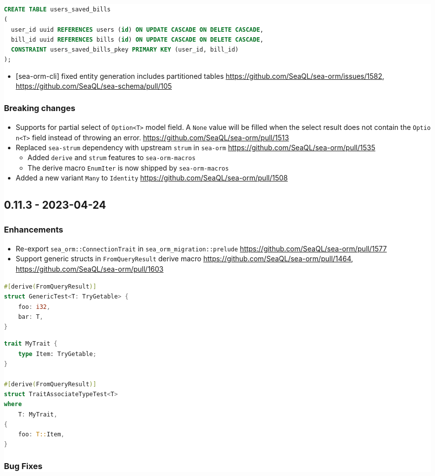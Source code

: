 ```sql
CREATE TABLE users_saved_bills
(
  user_id uuid REFERENCES users (id) ON UPDATE CASCADE ON DELETE CASCADE,
  bill_id uuid REFERENCES bills (id) ON UPDATE CASCADE ON DELETE CASCADE,
  CONSTRAINT users_saved_bills_pkey PRIMARY KEY (user_id, bill_id)
);
```
* [sea-orm-cli] fixed entity generation includes partitioned tables https://github.com/SeaQL/sea-orm/issues/1582, https://github.com/SeaQL/sea-schema/pull/105

### Breaking changes

* Supports for partial select of `Option<T>` model field. A `None` value will be filled when the select result does not contain the `Option<T>` field instead of throwing an error. https://github.com/SeaQL/sea-orm/pull/1513
* Replaced `sea-strum` dependency with upstream `strum` in `sea-orm` https://github.com/SeaQL/sea-orm/pull/1535
    * Added `derive` and `strum` features to `sea-orm-macros`
    * The derive macro `EnumIter` is now shipped by `sea-orm-macros`
* Added a new variant `Many` to `Identity` https://github.com/SeaQL/sea-orm/pull/1508

## 0.11.3 - 2023-04-24

### Enhancements

* Re-export `sea_orm::ConnectionTrait` in `sea_orm_migration::prelude` https://github.com/SeaQL/sea-orm/pull/1577
* Support generic structs in `FromQueryResult` derive macro https://github.com/SeaQL/sea-orm/pull/1464, https://github.com/SeaQL/sea-orm/pull/1603
```rs
#[derive(FromQueryResult)]
struct GenericTest<T: TryGetable> {
    foo: i32,
    bar: T,
}
```
```rs
trait MyTrait {
    type Item: TryGetable;
}

#[derive(FromQueryResult)]
struct TraitAssociateTypeTest<T>
where
    T: MyTrait,
{
    foo: T::Item,
}
```

### Bug Fixes


[#211]: https://github.com/SeaQL/sea-orm/pull/211
[#223]: https://github.com/SeaQL/sea-orm/pull/223
[#205]: https://github.com/SeaQL/sea-orm/pull/205
[#222]: https://github.com/SeaQL/sea-orm/pull/222
[#210]: https://github.com/SeaQL/sea-orm/pull/210
[#240]: https://github.com/SeaQL/sea-orm/pull/240
[#237]: https://github.com/SeaQL/sea-orm/pull/237
[#246]: https://github.com/SeaQL/sea-orm/pull/246
[#224]: https://github.com/SeaQL/sea-orm/pull/224
[#227]: https://github.com/SeaQL/sea-orm/issues/227
[#219]: https://github.com/SeaQL/sea-orm/pull/219
[#189]: https://github.com/SeaQL/sea-orm/pull/189
[#186]: https://github.com/SeaQL/sea-orm/issues/186
[#191]: https://github.com/SeaQL/sea-orm/issues/191
[#182]: https://github.com/SeaQL/sea-orm/pull/182
[#202]: https://github.com/SeaQL/sea-orm/pull/202
[#208]: https://github.com/SeaQL/sea-orm/pull/208
[#209]: https://github.com/SeaQL/sea-orm/pull/209
[#207]: https://github.com/SeaQL/sea-orm/pull/207
[#152]: https://github.com/SeaQL/sea-orm/issues/152
[#175]: https://github.com/SeaQL/sea-orm/issues/175
[#105]: https://github.com/SeaQL/sea-orm/issues/105
[#132]: https://github.com/SeaQL/sea-orm/issues/132
[#129]: https://github.com/SeaQL/sea-orm/issues/129
[#118]: https://github.com/SeaQL/sea-orm/issues/118
[#167]: https://github.com/SeaQL/sea-orm/issues/167
[#37]: https://github.com/SeaQL/sea-orm/issues/37
[#114]: https://github.com/SeaQL/sea-orm/issues/114
[#103]: https://github.com/SeaQL/sea-orm/issues/103
[#89]: https://github.com/SeaQL/sea-orm/issues/89
[#59]: https://github.com/SeaQL/sea-orm/issues/59
[#108]: https://github.com/SeaQL/sea-orm/issues/108
[#68]: https://github.com/SeaQL/sea-orm/issues/68
[#70]: https://github.com/SeaQL/sea-orm/issues/70
[#80]: https://github.com/SeaQL/sea-orm/issues/80
[#81]: https://github.com/SeaQL/sea-orm/issues/81
[#99]: https://github.com/SeaQL/sea-orm/issues/99